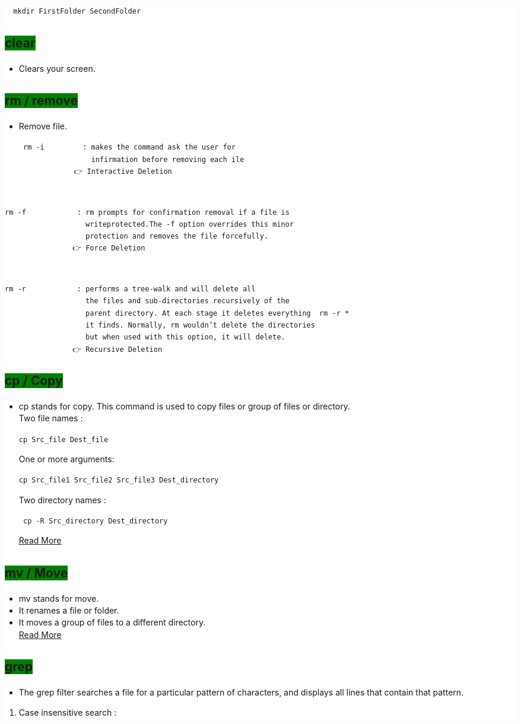       mkdir FirstFolder SecondFolder

## <span style="background-color: green">clear</span>
 + Clears your screen.

 ## <span style="background-color: green">rm / remove</span>
 + Remove file.
  
        rm -i         : makes the command ask the user for        
                        infirmation before removing each ile      
                    👉 Interactive Deletion

</br>


            
    rm -f            : rm prompts for confirmation removal if a file is 
                       writeprotected.The -f option overrides this minor 
                       protection and removes the file forcefully.
                    👉 Force Deletion


</br>


            
    rm -r            : performs a tree-walk and will delete all 
                       the files and sub-directories recursively of the 
                       parent directory. At each stage it deletes everything  rm -r *
                       it finds. Normally, rm wouldn’t delete the directories
                       but when used with this option, it will delete. 
                    👉 Recursive Deletion


 ## <span style="background-color: green">cp / Copy</span>
+ cp stands for copy. This command is used to copy files or group of files or directory.<br/>
     Two file names :
    
      cp Src_file Dest_file
  One or more arguments:
        
      cp Src_file1 Src_file2 Src_file3 Dest_directory

  Two directory names :

       cp -R Src_directory Dest_directory

  [Read More](https://www.geeksforgeeks.org/cp-command-linux-examples/)

 ## <span style="background-color: green">mv / Move</span>
 + mv stands for move. 
 + It renames a file or folder. 
 + It moves a group of files to a different directory.<br/>
 [Read More](https://www.geeksforgeeks.org/mv-command-linux-examples/)


 ## <span style="background-color: green">grep</span>
+ The grep filter searches a file for a particular pattern of characters, and displays all lines that contain that pattern.
1. Case insensitive search : 
      